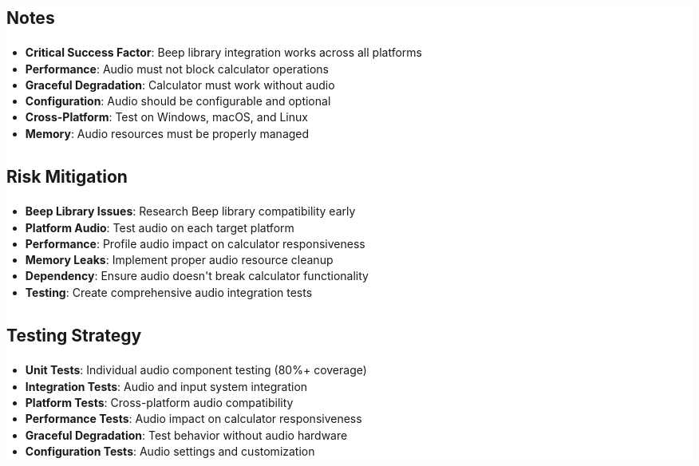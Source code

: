 ## Notes
- **Critical Success Factor**: Beep library integration works across all platforms
- **Performance**: Audio must not block calculator operations
- **Graceful Degradation**: Calculator must work without audio
- **Configuration**: Audio should be configurable and optional
- **Cross-Platform**: Test on Windows, macOS, and Linux
- **Memory**: Audio resources must be properly managed

## Risk Mitigation
- **Beep Library Issues**: Research Beep library compatibility early
- **Platform Audio**: Test audio on each target platform
- **Performance**: Profile audio impact on calculator responsiveness
- **Memory Leaks**: Implement proper audio resource cleanup
- **Dependency**: Ensure audio doesn't break calculator functionality
- **Testing**: Create comprehensive audio integration tests

## Testing Strategy
- **Unit Tests**: Individual audio component testing (80%+ coverage)
- **Integration Tests**: Audio and input system integration
- **Platform Tests**: Cross-platform audio compatibility
- **Performance Tests**: Audio impact on calculator responsiveness
- **Graceful Degradation**: Test behavior without audio hardware
- **Configuration Tests**: Audio settings and customization